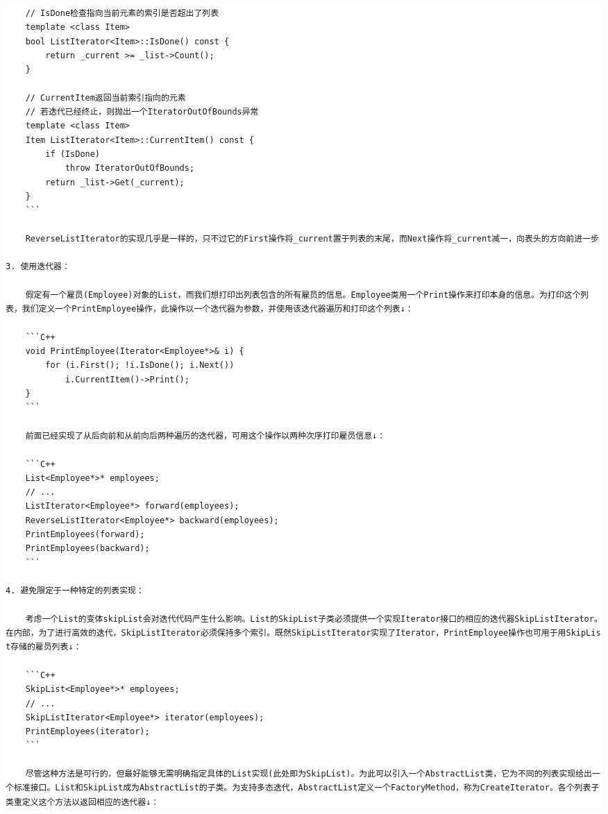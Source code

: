 		// IsDone检查指向当前元素的索引是否超出了列表
		template <class Item>
		bool ListIterator<Item>::IsDone() const {
			return _current >= _list->Count();
		}

		// CurrentItem返回当前索引指向的元素
		// 若迭代已经终止，则抛出一个IteratorOutOfBounds异常
		template <class Item>
		Item ListIterator<Item>::CurrentItem() const {
			if (IsDone)
				throw IteratorOutOfBounds;
			return _list->Get(_current);
		}
		```

		ReverseListIterator的实现几乎是一样的，只不过它的First操作将_current置于列表的末尾，而Next操作将_current减一，向表头的方向前进一步

	3. 使用迭代器：

		假定有一个雇员(Employee)对象的List，而我们想打印出列表包含的所有雇员的信息。Employee类用一个Print操作来打印本身的信息。为打印这个列表，我们定义一个PrintEmployee操作，此操作以一个迭代器为参数，并使用该迭代器遍历和打印这个列表↓：

		```C++
		void PrintEmployee(Iterator<Employee*>& i) {
			for (i.First(); !i.IsDone(); i.Next())
				i.CurrentItem()->Print();
		}
		```

		前面已经实现了从后向前和从前向后两种遍历的迭代器，可用这个操作以两种次序打印雇员信息↓：

		```C++
		List<Employee*>* employees;
		// ...
		ListIterator<Employee*> forward(employees);
		ReverseListIterator<Employee*> backward(employees);
		PrintEmployees(forward);
		PrintEmployees(backward);
		```

	4. 避免限定于一种特定的列表实现：

		考虑一个List的变体skipList会对迭代代码产生什么影响。List的SkipList子类必须提供一个实现Iterator接口的相应的迭代器SkipListIterator。在内部，为了进行高效的迭代，SkipListIterator必须保持多个索引。既然SkipListIterator实现了Iterator，PrintEmployee操作也可用于用SkipList存储的雇员列表↓：

		```C++
		SkipList<Employee*>* employees;
		// ...
		SkipListIterator<Employee*> iterator(employees);
		PrintEmployees(iterator);
		```

		尽管这种方法是可行的，但最好能够无需明确指定具体的List实现(此处即为SkipList)。为此可以引入一个AbstractList类，它为不同的列表实现给出一个标准接口。List和SkipList成为AbstractList的子类。为支持多态迭代，AbstractList定义一个FactoryMethod，称为CreateIterator。各个列表子类重定义这个方法以返回相应的迭代器↓：
